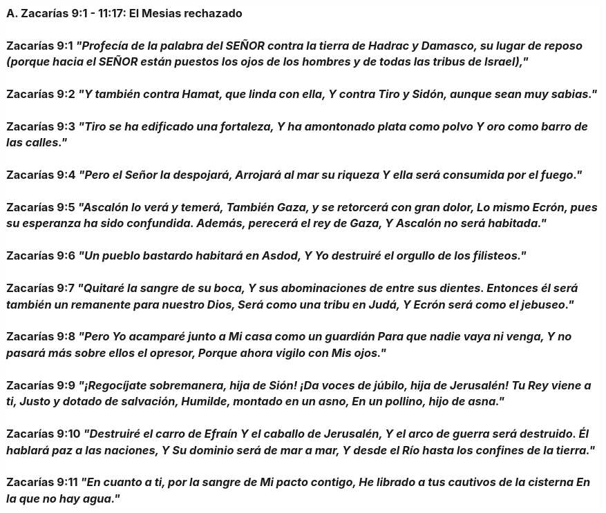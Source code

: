 ### 	A. Zacarías 9:1 - 11:17: El Mesias rechazado

### Zacarías 9:1 *"Profecía de la palabra del SEÑOR contra la tierra de Hadrac y Damasco, su lugar de reposo (porque hacia el SEÑOR están *puestos* los ojos de los hombres y de todas las tribus de Israel),"*

### Zacarías 9:2 *"Y también contra Hamat, que linda con ella, *Y* contra Tiro y Sidón, aunque sean muy sabias."*

### Zacarías 9:3 *"Tiro se ha edificado una fortaleza, Y ha amontonado plata como polvo Y oro como barro de las calles."*

### Zacarías 9:4 *"Pero el Señor la despojará, Arrojará al mar su riqueza Y ella será consumida por el fuego."*

### Zacarías 9:5 *"Ascalón *lo* verá y temerá, También Gaza, y se retorcerá con gran dolor, Lo mismo Ecrón, pues su esperanza ha sido confundida. Además, perecerá el rey de Gaza, Y Ascalón no será habitada."*

### Zacarías 9:6 *"Un *pueblo* bastardo habitará en Asdod, Y Yo destruiré el orgullo de los filisteos."*

### Zacarías 9:7 *"Quitaré la sangre de su boca, Y sus abominaciones de entre sus dientes. Entonces él será también un remanente para nuestro Dios, Será como una tribu en Judá, Y Ecrón *será* como el jebuseo."*

### Zacarías 9:8 *"Pero Yo acamparé junto a Mi casa como un guardián Para que nadie vaya ni venga, Y no pasará más sobre ellos el opresor, Porque ahora vigilo con Mis ojos."*

### Zacarías 9:9 *"¡Regocíjate sobremanera, hija de Sión! ¡Da voces de júbilo, hija de Jerusalén! Tu Rey viene a ti, Justo y dotado de salvación, Humilde, montado en un asno, En un pollino, hijo de asna."*

### Zacarías 9:10 *"Destruiré el carro de Efraín Y el caballo de Jerusalén, Y el arco de guerra será destruido. Él hablará paz a las naciones, Y Su dominio será de mar a mar, Y desde el Río hasta los confines de la tierra."*

### Zacarías 9:11 *"En cuanto a ti, por la sangre de *Mi* pacto contigo, He librado a tus cautivos de la cisterna En la que no hay agua."*
